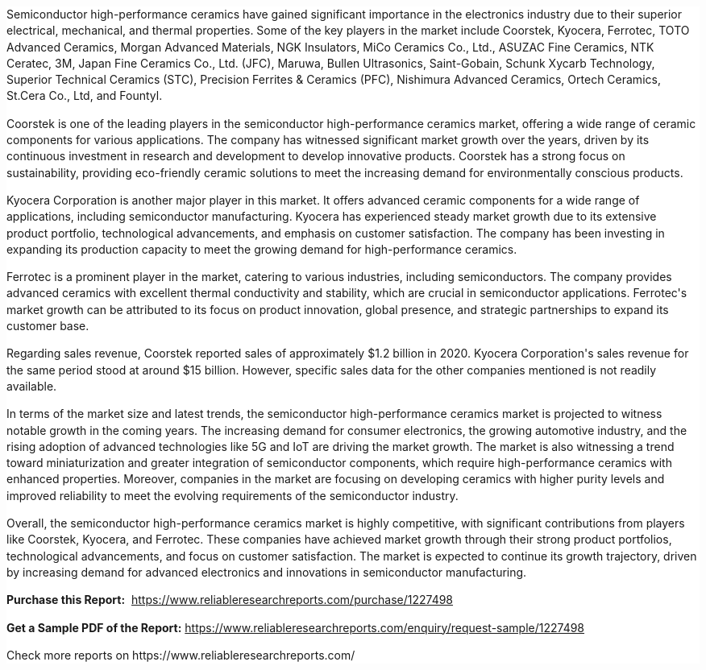<p><p>Semiconductor high-performance ceramics have gained significant importance in the electronics industry due to their superior electrical, mechanical, and thermal properties. Some of the key players in the market include Coorstek, Kyocera, Ferrotec, TOTO Advanced Ceramics, Morgan Advanced Materials, NGK Insulators, MiCo Ceramics Co., Ltd., ASUZAC Fine Ceramics, NTK Ceratec, 3M, Japan Fine Ceramics Co., Ltd. (JFC), Maruwa, Bullen Ultrasonics, Saint-Gobain, Schunk Xycarb Technology, Superior Technical Ceramics (STC), Precision Ferrites & Ceramics (PFC), Nishimura Advanced Ceramics, Ortech Ceramics, St.Cera Co., Ltd, and Fountyl.</p><p>Coorstek is one of the leading players in the semiconductor high-performance ceramics market, offering a wide range of ceramic components for various applications. The company has witnessed significant market growth over the years, driven by its continuous investment in research and development to develop innovative products. Coorstek has a strong focus on sustainability, providing eco-friendly ceramic solutions to meet the increasing demand for environmentally conscious products.</p><p>Kyocera Corporation is another major player in this market. It offers advanced ceramic components for a wide range of applications, including semiconductor manufacturing. Kyocera has experienced steady market growth due to its extensive product portfolio, technological advancements, and emphasis on customer satisfaction. The company has been investing in expanding its production capacity to meet the growing demand for high-performance ceramics.</p><p>Ferrotec is a prominent player in the market, catering to various industries, including semiconductors. The company provides advanced ceramics with excellent thermal conductivity and stability, which are crucial in semiconductor applications. Ferrotec's market growth can be attributed to its focus on product innovation, global presence, and strategic partnerships to expand its customer base.</p><p>Regarding sales revenue, Coorstek reported sales of approximately $1.2 billion in 2020. Kyocera Corporation's sales revenue for the same period stood at around $15 billion. However, specific sales data for the other companies mentioned is not readily available.</p><p>In terms of the market size and latest trends, the semiconductor high-performance ceramics market is projected to witness notable growth in the coming years. The increasing demand for consumer electronics, the growing automotive industry, and the rising adoption of advanced technologies like 5G and IoT are driving the market growth. The market is also witnessing a trend toward miniaturization and greater integration of semiconductor components, which require high-performance ceramics with enhanced properties. Moreover, companies in the market are focusing on developing ceramics with higher purity levels and improved reliability to meet the evolving requirements of the semiconductor industry.</p><p>Overall, the semiconductor high-performance ceramics market is highly competitive, with significant contributions from players like Coorstek, Kyocera, and Ferrotec. These companies have achieved market growth through their strong product portfolios, technological advancements, and focus on customer satisfaction. The market is expected to continue its growth trajectory, driven by increasing demand for advanced electronics and innovations in semiconductor manufacturing.</p></p>
<p><strong>Purchase this Report:</strong>&nbsp;&nbsp;<a href="https://www.reliableresearchreports.com/purchase/1227498">https://www.reliableresearchreports.com/purchase/1227498</a></p>
<p></p>
<p><strong>Get a Sample PDF of the Report:</strong>&nbsp;<a href="https://www.reliableresearchreports.com/enquiry/request-sample/1227498">https://www.reliableresearchreports.com/enquiry/request-sample/1227498</a></p>
<p>Check more reports on https://www.reliableresearchreports.com/</p>
